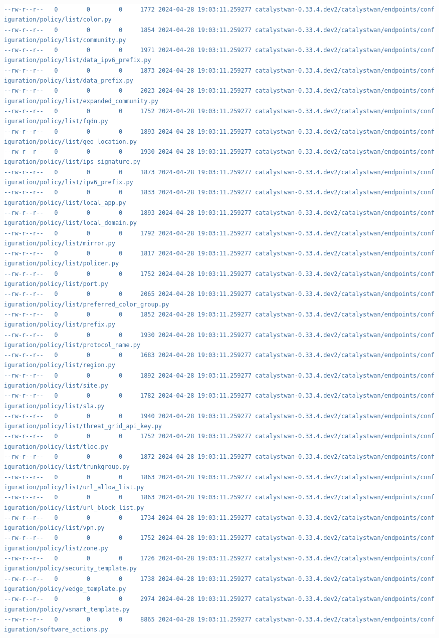 ```diff
--rw-r--r--   0        0        0     1772 2024-04-28 19:03:11.259277 catalystwan-0.33.4.dev2/catalystwan/endpoints/configuration/policy/list/color.py
--rw-r--r--   0        0        0     1854 2024-04-28 19:03:11.259277 catalystwan-0.33.4.dev2/catalystwan/endpoints/configuration/policy/list/community.py
--rw-r--r--   0        0        0     1971 2024-04-28 19:03:11.259277 catalystwan-0.33.4.dev2/catalystwan/endpoints/configuration/policy/list/data_ipv6_prefix.py
--rw-r--r--   0        0        0     1873 2024-04-28 19:03:11.259277 catalystwan-0.33.4.dev2/catalystwan/endpoints/configuration/policy/list/data_prefix.py
--rw-r--r--   0        0        0     2023 2024-04-28 19:03:11.259277 catalystwan-0.33.4.dev2/catalystwan/endpoints/configuration/policy/list/expanded_community.py
--rw-r--r--   0        0        0     1752 2024-04-28 19:03:11.259277 catalystwan-0.33.4.dev2/catalystwan/endpoints/configuration/policy/list/fqdn.py
--rw-r--r--   0        0        0     1893 2024-04-28 19:03:11.259277 catalystwan-0.33.4.dev2/catalystwan/endpoints/configuration/policy/list/geo_location.py
--rw-r--r--   0        0        0     1930 2024-04-28 19:03:11.259277 catalystwan-0.33.4.dev2/catalystwan/endpoints/configuration/policy/list/ips_signature.py
--rw-r--r--   0        0        0     1873 2024-04-28 19:03:11.259277 catalystwan-0.33.4.dev2/catalystwan/endpoints/configuration/policy/list/ipv6_prefix.py
--rw-r--r--   0        0        0     1833 2024-04-28 19:03:11.259277 catalystwan-0.33.4.dev2/catalystwan/endpoints/configuration/policy/list/local_app.py
--rw-r--r--   0        0        0     1893 2024-04-28 19:03:11.259277 catalystwan-0.33.4.dev2/catalystwan/endpoints/configuration/policy/list/local_domain.py
--rw-r--r--   0        0        0     1792 2024-04-28 19:03:11.259277 catalystwan-0.33.4.dev2/catalystwan/endpoints/configuration/policy/list/mirror.py
--rw-r--r--   0        0        0     1817 2024-04-28 19:03:11.259277 catalystwan-0.33.4.dev2/catalystwan/endpoints/configuration/policy/list/policer.py
--rw-r--r--   0        0        0     1752 2024-04-28 19:03:11.259277 catalystwan-0.33.4.dev2/catalystwan/endpoints/configuration/policy/list/port.py
--rw-r--r--   0        0        0     2065 2024-04-28 19:03:11.259277 catalystwan-0.33.4.dev2/catalystwan/endpoints/configuration/policy/list/preferred_color_group.py
--rw-r--r--   0        0        0     1852 2024-04-28 19:03:11.259277 catalystwan-0.33.4.dev2/catalystwan/endpoints/configuration/policy/list/prefix.py
--rw-r--r--   0        0        0     1930 2024-04-28 19:03:11.259277 catalystwan-0.33.4.dev2/catalystwan/endpoints/configuration/policy/list/protocol_name.py
--rw-r--r--   0        0        0     1683 2024-04-28 19:03:11.259277 catalystwan-0.33.4.dev2/catalystwan/endpoints/configuration/policy/list/region.py
--rw-r--r--   0        0        0     1892 2024-04-28 19:03:11.259277 catalystwan-0.33.4.dev2/catalystwan/endpoints/configuration/policy/list/site.py
--rw-r--r--   0        0        0     1782 2024-04-28 19:03:11.259277 catalystwan-0.33.4.dev2/catalystwan/endpoints/configuration/policy/list/sla.py
--rw-r--r--   0        0        0     1940 2024-04-28 19:03:11.259277 catalystwan-0.33.4.dev2/catalystwan/endpoints/configuration/policy/list/threat_grid_api_key.py
--rw-r--r--   0        0        0     1752 2024-04-28 19:03:11.259277 catalystwan-0.33.4.dev2/catalystwan/endpoints/configuration/policy/list/tloc.py
--rw-r--r--   0        0        0     1872 2024-04-28 19:03:11.259277 catalystwan-0.33.4.dev2/catalystwan/endpoints/configuration/policy/list/trunkgroup.py
--rw-r--r--   0        0        0     1863 2024-04-28 19:03:11.259277 catalystwan-0.33.4.dev2/catalystwan/endpoints/configuration/policy/list/url_allow_list.py
--rw-r--r--   0        0        0     1863 2024-04-28 19:03:11.259277 catalystwan-0.33.4.dev2/catalystwan/endpoints/configuration/policy/list/url_block_list.py
--rw-r--r--   0        0        0     1734 2024-04-28 19:03:11.259277 catalystwan-0.33.4.dev2/catalystwan/endpoints/configuration/policy/list/vpn.py
--rw-r--r--   0        0        0     1752 2024-04-28 19:03:11.259277 catalystwan-0.33.4.dev2/catalystwan/endpoints/configuration/policy/list/zone.py
--rw-r--r--   0        0        0     1726 2024-04-28 19:03:11.259277 catalystwan-0.33.4.dev2/catalystwan/endpoints/configuration/policy/security_template.py
--rw-r--r--   0        0        0     1738 2024-04-28 19:03:11.259277 catalystwan-0.33.4.dev2/catalystwan/endpoints/configuration/policy/vedge_template.py
--rw-r--r--   0        0        0     2974 2024-04-28 19:03:11.259277 catalystwan-0.33.4.dev2/catalystwan/endpoints/configuration/policy/vsmart_template.py
--rw-r--r--   0        0        0     8865 2024-04-28 19:03:11.259277 catalystwan-0.33.4.dev2/catalystwan/endpoints/configuration/software_actions.py
```